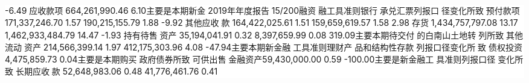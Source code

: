 -6.49
应收款项
664,261,990.46
6.10主要是本期新金
2019年年度报告
15/200融资
融工具准则银行
承兑汇票列报口
径变化所致
预付款项
171,337,246.70
1.57
190,215,155.79
1.88
-9.92
其他应收
款
164,422,025.61
1.51
159,659,619.57
1.58
2.98
存货
1,434,757,797.08
13.17
1,462,933,484.79
14.47
-1.93
持有待售
资产
35,194,041.91
0.32
8,397,659.99
0.08
319.09主要本期待交付
的白南山土地转
列所致
其他流动
资产
214,566,399.14
1.97
412,175,303.96
4.08
-47.94主要本期新金融
工具准则理财产
品和结构性存款
列报口径变化所
致
债权投资
4,475,859.73
0.04主要是本期购买
政府债券所致
可供出售
金融资产59,430,000.00
0.59
-100.00主要是新金融工
具准则列报口径
变化所致
长期应收
款
52,648,983.06
0.48
41,776,461.76
0.41